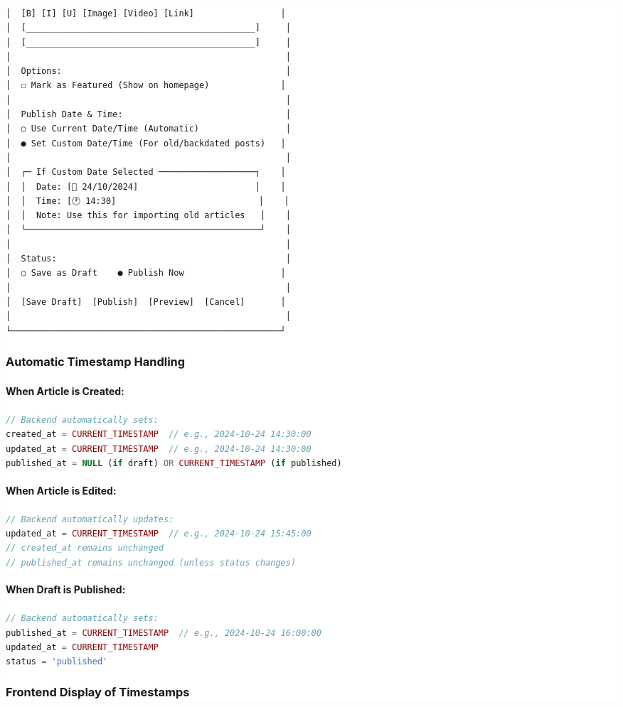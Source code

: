 ```
│  [B] [I] [U] [Image] [Video] [Link]                 │
│  [_____________________________________________]     │
│  [_____________________________________________]     │
│                                                      │
│  Options:                                            │
│  ☐ Mark as Featured (Show on homepage)              │
│                                                      │
│  Publish Date & Time:                                │
│  ○ Use Current Date/Time (Automatic)                 │
│  ● Set Custom Date/Time (For old/backdated posts)   │
│                                                      │
│  ┌─ If Custom Date Selected ───────────────────┐    │
│  │  Date: [📅 24/10/2024]                       │    │
│  │  Time: [🕐 14:30]                            │    │
│  │  Note: Use this for importing old articles   │    │
│  └──────────────────────────────────────────────┘    │
│                                                      │
│  Status:                                             │
│  ○ Save as Draft    ● Publish Now                   │
│                                                      │
│  [Save Draft]  [Publish]  [Preview]  [Cancel]       │
│                                                      │
└─────────────────────────────────────────────────────┘
```

### Automatic Timestamp Handling

#### When Article is Created:
```php
// Backend automatically sets:
created_at = CURRENT_TIMESTAMP  // e.g., 2024-10-24 14:30:00
updated_at = CURRENT_TIMESTAMP  // e.g., 2024-10-24 14:30:00
published_at = NULL (if draft) OR CURRENT_TIMESTAMP (if published)
```

#### When Article is Edited:
```php
// Backend automatically updates:
updated_at = CURRENT_TIMESTAMP  // e.g., 2024-10-24 15:45:00
// created_at remains unchanged
// published_at remains unchanged (unless status changes)
```

#### When Draft is Published:
```php
// Backend automatically sets:
published_at = CURRENT_TIMESTAMP  // e.g., 2024-10-24 16:00:00
updated_at = CURRENT_TIMESTAMP
status = 'published'
```

### Frontend Display of Timestamps
